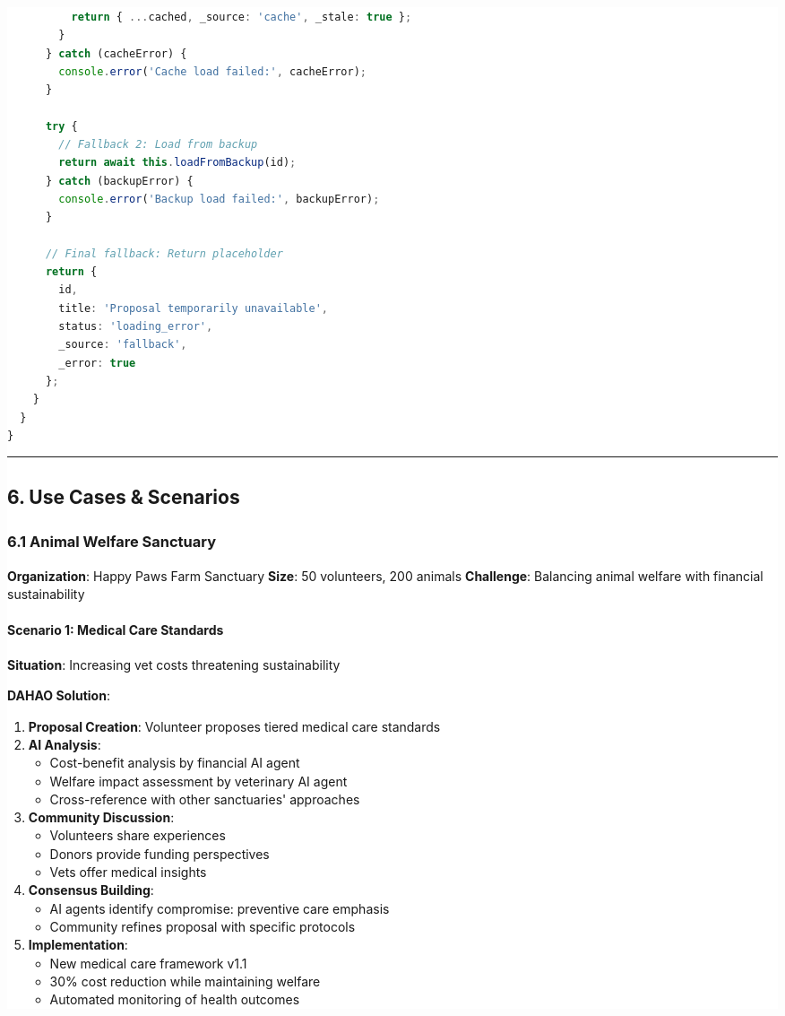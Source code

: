 ```typescript
          return { ...cached, _source: 'cache', _stale: true };
        }
      } catch (cacheError) {
        console.error('Cache load failed:', cacheError);
      }
      
      try {
        // Fallback 2: Load from backup
        return await this.loadFromBackup(id);
      } catch (backupError) {
        console.error('Backup load failed:', backupError);
      }
      
      // Final fallback: Return placeholder
      return {
        id,
        title: 'Proposal temporarily unavailable',
        status: 'loading_error',
        _source: 'fallback',
        _error: true
      };
    }
  }
}
```

---

## 6. Use Cases & Scenarios

### 6.1 Animal Welfare Sanctuary

**Organization**: Happy Paws Farm Sanctuary
**Size**: 50 volunteers, 200 animals
**Challenge**: Balancing animal welfare with financial sustainability

#### **Scenario 1: Medical Care Standards**

**Situation**: Increasing vet costs threatening sustainability

**DAHAO Solution**:
1. **Proposal Creation**: Volunteer proposes tiered medical care standards
2. **AI Analysis**: 
   - Cost-benefit analysis by financial AI agent
   - Welfare impact assessment by veterinary AI agent
   - Cross-reference with other sanctuaries' approaches
3. **Community Discussion**:
   - Volunteers share experiences
   - Donors provide funding perspectives
   - Vets offer medical insights
4. **Consensus Building**:
   - AI agents identify compromise: preventive care emphasis
   - Community refines proposal with specific protocols
5. **Implementation**:
   - New medical care framework v1.1
   - 30% cost reduction while maintaining welfare
   - Automated monitoring of health outcomes
